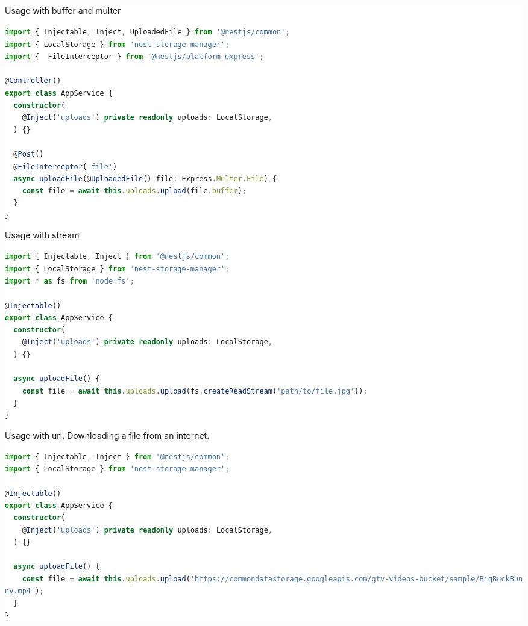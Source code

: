Usage with buffer and multer
```ts
import { Injectable, Inject, UploadedFile } from '@nestjs/common';
import { LocalStorage } from 'nest-storage-manager';
import {  FileInterceptor } from '@nestjs/platform-express';

@Controller()
export class AppService {
  constructor(
    @Inject('uploads') private readonly uploads: LocalStorage,
  ) {}

  @Post()
  @FileInterceptor('file')
  async uploadFile(@UploadedFile() file: Express.Multer.File) {
    const file = await this.uploads.upload(file.buffer);
  }
}
```

Usage with stream
```ts
import { Injectable, Inject } from '@nestjs/common';
import { LocalStorage } from 'nest-storage-manager';
import * as fs from 'node:fs';

@Injectable()
export class AppService {
  constructor(
    @Inject('uploads') private readonly uploads: LocalStorage,
  ) {}

  async uploadFile() {
    const file = await this.uploads.upload(fs.createReadStream('path/to/file.jpg'));
  }
}
```

Usage with url. Downloading a file from an internet.
```ts
import { Injectable, Inject } from '@nestjs/common';
import { LocalStorage } from 'nest-storage-manager';

@Injectable()
export class AppService {
  constructor(
    @Inject('uploads') private readonly uploads: LocalStorage,
  ) {}

  async uploadFile() {
    const file = await this.uploads.upload('https://commondatastorage.googleapis.com/gtv-videos-bucket/sample/BigBuckBunny.mp4');
  }
}
```
